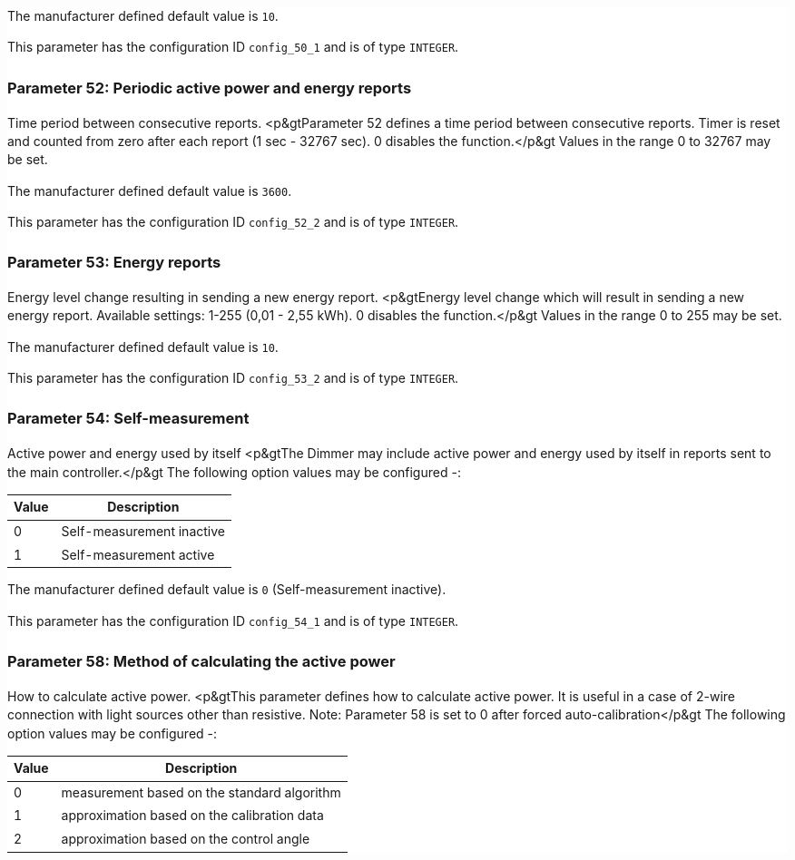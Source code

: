 The manufacturer defined default value is ```10```.

This parameter has the configuration ID ```config_50_1``` and is of type ```INTEGER```.


### Parameter 52: Periodic active power and energy reports

Time period between consecutive reports.
<p&gtParameter 52 defines a time period between consecutive reports. Timer is reset and counted from zero after each report (1 sec - 32767 sec). 0 disables the function.</p&gt
Values in the range 0 to 32767 may be set.

The manufacturer defined default value is ```3600```.

This parameter has the configuration ID ```config_52_2``` and is of type ```INTEGER```.


### Parameter 53: Energy reports

Energy level change resulting in sending a new energy report.
<p&gtEnergy level change which will result in sending a new energy report. Available settings: 1-255 (0,01 - 2,55 kWh). 0 disables the function.</p&gt
Values in the range 0 to 255 may be set.

The manufacturer defined default value is ```10```.

This parameter has the configuration ID ```config_53_2``` and is of type ```INTEGER```.


### Parameter 54: Self-measurement

Active power and energy used by itself
<p&gtThe Dimmer may include active power and energy used by itself in reports sent to the main controller.</p&gt
The following option values may be configured -:

| Value  | Description |
|--------|-------------|
| 0 | Self-measurement inactive |
| 1 | Self-measurement active |

The manufacturer defined default value is ```0``` (Self-measurement inactive).

This parameter has the configuration ID ```config_54_1``` and is of type ```INTEGER```.


### Parameter 58: Method of calculating the active power

How to calculate active power.
<p&gtThis parameter defines how to calculate active power. It is useful in a case of 2-wire connection with light sources other than resistive. Note: Parameter 58 is set to 0 after forced auto-calibration</p&gt
The following option values may be configured -:

| Value  | Description |
|--------|-------------|
| 0 | measurement based on the standard algorithm |
| 1 | approximation based on the calibration data |
| 2 | approximation based on the control angle |
